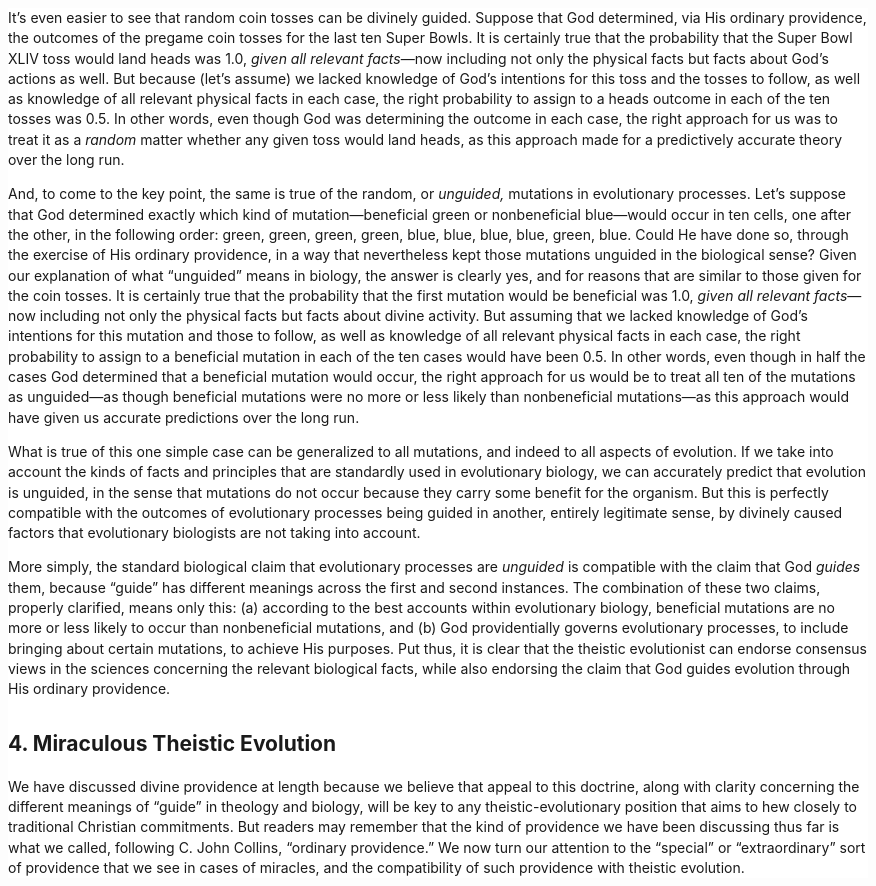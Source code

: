 It’s even easier to see that random coin tosses can be divinely guided. Suppose that God determined, via His ordinary providence, the outcomes of the pregame coin tosses for the last ten Super Bowls. It is certainly true that the probability that the Super Bowl XLIV toss would land heads was 1.0, *given all relevant facts*—now including not only the physical facts but facts about God’s actions as well. But because (let’s assume) we lacked knowledge of God’s intentions for this toss and the tosses to follow, as well as knowledge of all relevant physical facts in each case, the right probability to assign to a heads outcome in each of the ten tosses was 0.5. In other words, even though God was determining the outcome in each case, the right approach for us was to treat it as a *random* matter whether any given toss would land heads, as this approach made for a predictively accurate theory over the long run.

And, to come to the key point, the same is true of the random, or *unguided,* mutations in evolutionary processes. Let’s suppose that God determined exactly which kind of mutation—beneficial green or nonbeneficial blue—would occur in ten cells, one after the other, in the following order: green, green, green, green, blue, blue, blue, blue, green, blue. Could He have done so, through the exercise of His ordinary providence, in a way that nevertheless kept those mutations unguided in the biological sense? Given our explanation of what “unguided” means in biology, the answer is clearly yes, and for reasons that are similar to those given for the coin tosses. It is certainly true that the probability that the first mutation would be beneficial was 1.0, *given all relevant facts*—now including not only the physical facts but facts about divine activity. But assuming that we lacked knowledge of God’s intentions for this mutation and those to follow, as well as knowledge of all relevant physical facts in each case, the right probability to assign to a beneficial mutation in each of the ten cases would have been 0.5. In other words, even though in half the cases God determined that a beneficial mutation would occur, the right approach for us would be to treat all ten of the mutations as unguided—as though beneficial mutations were no more or less likely than nonbeneficial mutations—as this approach would have given us accurate predictions over the long run.

What is true of this one simple case can be generalized to all mutations, and indeed to all aspects of evolution. If we take into account the kinds of facts and principles that are standardly used in evolutionary biology, we can accurately predict that evolution is unguided, in the sense that mutations do not occur because they carry some benefit for the organism. But this is perfectly compatible with the outcomes of evolutionary processes being guided in another, entirely legitimate sense, by divinely caused factors that evolutionary biologists are not taking into account.

More simply, the standard biological claim that evolutionary processes are *unguided* is compatible with the claim that God *guides* them, because “guide” has different meanings across the first and second instances. The combination of these two claims, properly clarified, means only this: (a) according to the best accounts within evolutionary biology, beneficial mutations are no more or less likely to occur than nonbeneficial mutations, and (b) God providentially governs evolutionary processes, to include bringing about certain mutations, to achieve His purposes. Put thus, it is clear that the theistic evolutionist can endorse consensus views in the sciences concerning the relevant biological facts, while also endorsing the claim that God guides evolution through His ordinary providence.


## <span>4</span>. Miraculous Theistic Evolution

We have discussed divine providence at length because we believe that appeal to this doctrine, along with clarity concerning the different meanings of “guide” in theology and biology, will be key to any theistic-evolutionary position that aims to hew closely to traditional Christian commitments. But readers may remember that the kind of providence we have been discussing thus far is what we called, following C. John Collins, “ordinary providence.” We now turn our attention to the “special” or “extraordinary” sort of providence that we see in cases of miracles, and the compatibility of such providence with theistic evolution.
